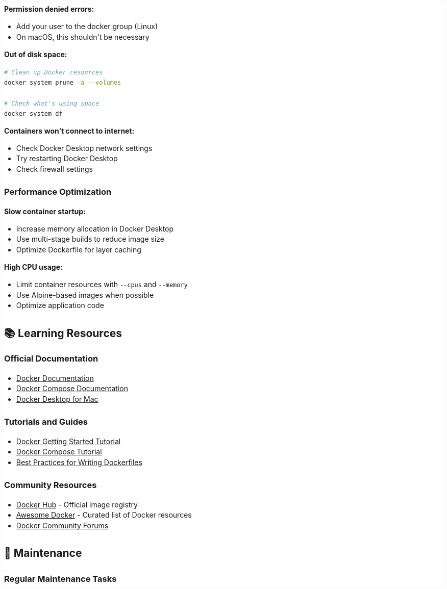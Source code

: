 **Permission denied errors:**
- Add your user to the docker group (Linux)
- On macOS, this shouldn't be necessary

**Out of disk space:**
```bash
# Clean up Docker resources
docker system prune -a --volumes

# Check what's using space
docker system df
```

**Containers won't connect to internet:**
- Check Docker Desktop network settings
- Try restarting Docker Desktop
- Check firewall settings

### Performance Optimization

**Slow container startup:**
- Increase memory allocation in Docker Desktop
- Use multi-stage builds to reduce image size
- Optimize Dockerfile for layer caching

**High CPU usage:**
- Limit container resources with `--cpus` and `--memory`
- Use Alpine-based images when possible
- Optimize application code

## 📚 Learning Resources

### Official Documentation
- [Docker Documentation](https://docs.docker.com/)
- [Docker Compose Documentation](https://docs.docker.com/compose/)
- [Docker Desktop for Mac](https://docs.docker.com/desktop/mac/)

### Tutorials and Guides
- [Docker Getting Started Tutorial](https://docs.docker.com/get-started/)
- [Docker Compose Tutorial](https://docs.docker.com/compose/gettingstarted/)
- [Best Practices for Writing Dockerfiles](https://docs.docker.com/develop/dev-best-practices/)

### Community Resources
- [Docker Hub](https://hub.docker.com/) - Official image registry
- [Awesome Docker](https://github.com/veggiemonk/awesome-docker) - Curated list of Docker resources
- [Docker Community Forums](https://forums.docker.com/)

## 🔄 Maintenance

### Regular Maintenance Tasks
